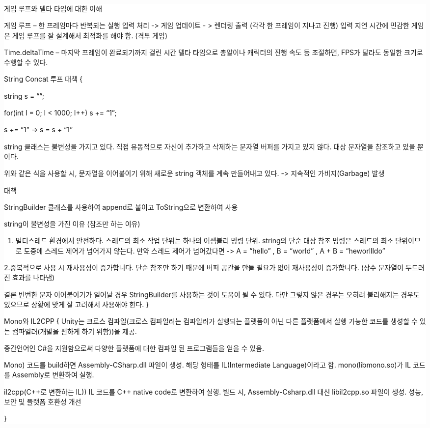 

게임 루프와 델타 타임에 대한 이해

게임 루프 – 한 프레임마다 반복되는 실행
입력 처리 -> 게임 업데이트 - > 렌더링 출력 (각각 한 프레임이 지나고 진행)
입력 지연 시간에 민감한 게임은 게임 루프를 잘 설계해서 최적화를 해야 함. (격투 게임)

Time.deltaTime – 마지막 프레임이 완료되기까지 걸린 시간
델타 타임으로 총알이나 캐릭터의 진행 속도 등 조절하면, FPS가 달라도 동일한 크기로 수행할 수 있다.

String Concat 루프 대책 {

string s = “”;

for(int I = 0; I < 1000; I++)
	s += “1”;

s += “1”  ->  s = s + “1” 

string 클래스는 불변성을 가지고 있다. 직접 유동적으로 자신이 추가하고 삭제하는 문자열 버퍼를 가지고 있지 않다. 대상 문자열을 참조하고 있을 뿐이다.

위와 같은 식을 사용할 시, 문자열을 이어붙이기 위해 새로운 string 객체를 계속 만들어내고 있다. -> 지속적인 가비지(Garbage) 발생

대책

StringBuilder 클래스를 사용하여 append로 붙이고	ToString으로 변환하여 사용

string이 불변성을 가진 이유 (참조만 하는 이유)
1. 멀티스레드 환경에서 안전하다.
스레드의 최소 작업 단위는 하나의 어셈블리 명령 단위.
string의 단순 대상 참조 명령은 스레드의 최소 단위이므로 도중에 스레드 제어가 넘어가지 않는다.
만약 스레드 제어가 넘어갔다면 -> A = “hello” , B = “world” , A + B = “heworllldo”

2.중복적으로 사용 시 재사용성이 증가합니다.
단순 참조만 하기 때문에 버퍼 공간을 만들 필요가 없어 재사용성이 증가합니다.
(상수 문자열이 두드러진 효과를 나타냄)

결론
빈번한 문자 이어붙이기가 일어날 경우 StringBuilder를 사용하는 것이 도움이 될 수 있다. 다만 그렇지 않은 경우는 오히려 불리해지는 경우도 있으므로 상황에 맞게 잘 고려해서 사용해야 한다.
}


Mono와 IL2CPP {
Unity는 크로스 컴파일(크로스 컴파일러는 컴파일러가 실행되는 플랫폼이 아닌 다른 플랫폼에서 실행 가능한 코드를 생성할 수 있는 컴파일러(개발을 편하게 하기 위함))을 제공.

중간언어인 C#을 지원함으로써 다양한 플랫폼에 대한 컴파일 된 프로그램들을 얻을 수 있음.

Mono)
코드를 build하면 Assembly-CSharp.dll 파일이 생성.
해당 형태를 IL(Intermediate Language)이라고 함.
mono(libmono.so)가 IL 코드를 Assembly로 변환하여 실행.

il2cpp(C++로 변환하는 IL))
IL 코드를 C++ native code로 변환하여 실행.
빌드 시, Assembly-Csharp.dll 대신 libil2cpp.so 파일이 생성.
성능, 보안 및 플랫폼 호환성 개선

}
